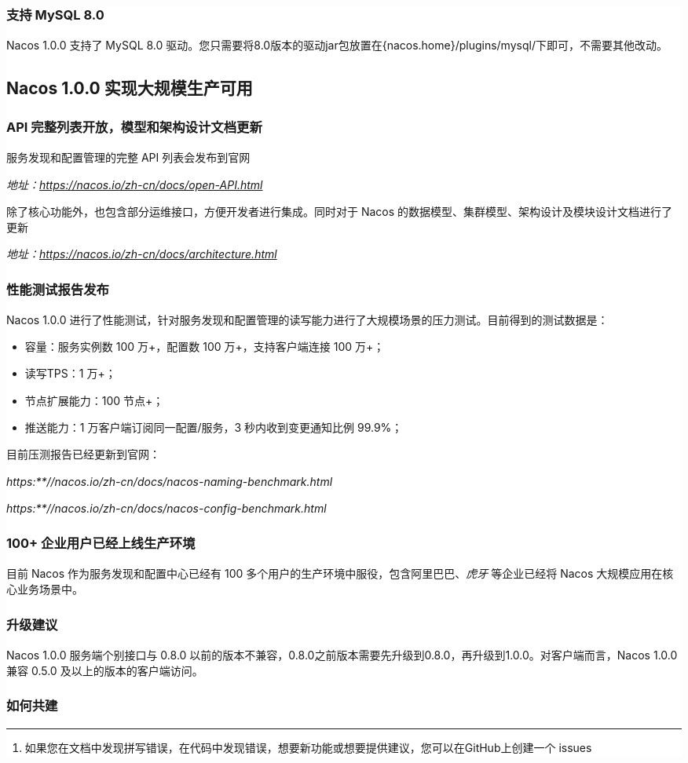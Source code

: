 ### 支持 MySQL 8.0
Nacos 1.0.0 支持了 MySQL 8.0 驱动。您只需要将8.0版本的驱动jar包放置在{nacos.home}/plugins/mysql/下即可，不需要其他改动。

## Nacos 1.0.0 实现大规模生产可用

### API 完整列表开放，模型和架构设计文档更新

服务发现和配置管理的完整 API 列表会发布到官网

*地址：https://nacos.io/zh-cn/docs/open-API.html*

除了核心功能外，也包含部分运维接口，方便开发者进行集成。同时对于 Nacos 的数据模型、集群模型、架构设计及模块设计文档进行了更新

*地址：https://nacos.io/zh-cn/docs/architecture.html*

### 性能测试报告发布

Nacos 1.0.0 进行了性能测试，针对服务发现和配置管理的读写能力进行了大规模场景的压力测试。目前得到的测试数据是：



- 容量：服务实例数 100 万+，配置数 100 万+，支持客户端连接 100 万+；

- 读写TPS：1 万+；

- 节点扩展能力：100 节点+；

- 推送能力：1 万客户端订阅同一配置/服务，3 秒内收到变更通知比例 99.9%；



目前压测报告已经更新到官网：

*https:**//nacos.io/zh-cn/docs/nacos-naming-benchmark.html*

*https:**//nacos.io/zh-cn/docs/nacos-config-benchmark.html*



### 100+ 企业用户已经上线生产环境



目前 Nacos 作为服务发现和配置中心已经有 100 多个用户的生产环境中服役，包含阿里巴巴、*虎牙* 等企业已经将 Nacos 大规模应用在核心业务场景中。



### 升级建议



Nacos 1.0.0 服务端个别接口与 0.8.0 以前的版本不兼容，0.8.0之前版本需要先升级到0.8.0，再升级到1.0.0。对客户端而言，Nacos 1.0.0 兼容 0.5.0 及以上的版本的客户端访问。



### **如何共建**

------



1. 如果您在文档中发现拼写错误，在代码中发现错误，想要新功能或想要提供建议，您可以在GitHub上创建一个 issues
